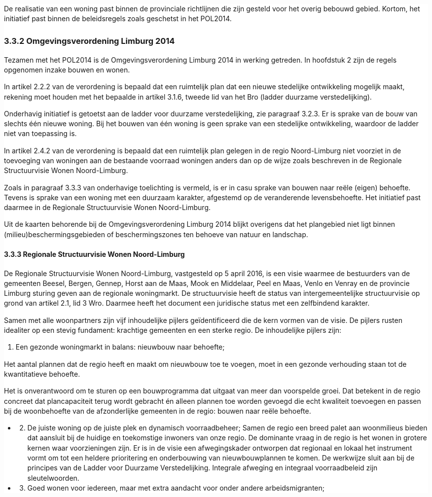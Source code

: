 De realisatie van een woning past binnen de provinciale richtlijnen die zijn gesteld voor het overig bebouwd gebied. Kortom, het initiatief past binnen de beleidsregels zoals geschetst in het POL2014.

### **3.3.2 Omgevingsverordening Limburg 2014**

Tezamen met het POL2014 is de Omgevingsverordening Limburg 2014 in werking getreden. In hoofdstuk 2 zijn de regels opgenomen inzake bouwen en wonen.

In artikel 2.2.2 van de verordening is bepaald dat een ruimtelijk plan dat een nieuwe stedelijke ontwikkeling mogelijk maakt, rekening moet houden met het bepaalde in artikel 3.1.6, tweede lid van het Bro (ladder duurzame verstedelijking).

Onderhavig initiatief is getoetst aan de ladder voor duurzame verstedelijking, zie paragraaf 3.2.3. Er is sprake van de bouw van slechts één nieuwe woning. Bij het bouwen van één woning is geen sprake van een stedelijke ontwikkeling, waardoor de ladder niet van toepassing is.

In artikel 2.4.2 van de verordening is bepaald dat een ruimtelijk plan gelegen in de regio Noord-Limburg niet voorziet in de toevoeging van woningen aan de bestaande voorraad woningen anders dan op de wijze zoals beschreven in de Regionale Structuurvisie Wonen Noord-Limburg.

Zoals in paragraaf 3.3.3 van onderhavige toelichting is vermeld, is er in casu sprake van bouwen naar reële (eigen) behoefte. Tevens is sprake van een woning met een duurzaam karakter, afgestemd op de veranderende levensbehoefte. Het initiatief past daarmee in de Regionale Structuurvisie Wonen Noord-Limburg.

Uit de kaarten behorende bij de Omgevingsverordening Limburg 2014 blijkt overigens dat het plangebied niet ligt binnen (milieu)beschermingsgebieden of beschermingszones ten behoeve van natuur en landschap.

#### **3.3.3 Regionale Structuurvisie Wonen Noord-Limburg**

De Regionale Structuurvisie Wonen Noord-Limburg, vastgesteld op 5 april 2016, is een visie waarmee de bestuurders van de gemeenten Beesel, Bergen, Gennep, Horst aan de Maas, Mook en Middelaar, Peel en Maas, Venlo en Venray en de provincie Limburg sturing geven aan de regionale woningmarkt. De structuurvisie heeft de status van intergemeentelijke structuurvisie op grond van artikel 2.1, lid 3 Wro. Daarmee heeft het document een juridische status met een zelfbindend karakter.

Samen met alle woonpartners zijn vijf inhoudelijke pijlers geïdentificeerd die de kern vormen van de visie. De pijlers rusten idealiter op een stevig fundament: krachtige gemeenten en een sterke regio. De inhoudelijke pijlers zijn:

1. Een gezonde woningmarkt in balans: nieuwbouw naar behoefte;

Het aantal plannen dat de regio heeft en maakt om nieuwbouw toe te voegen, moet in een gezonde verhouding staan tot de kwantitatieve behoefte.

Het is onverantwoord om te sturen op een bouwprogramma dat uitgaat van meer dan voorspelde groei. Dat betekent in de regio concreet dat plancapaciteit terug wordt gebracht én alleen plannen toe worden gevoegd die echt kwaliteit toevoegen en passen bij de woonbehoefte van de afzonderlijke gemeenten in de regio: bouwen naar reële behoefte.

- 2. De juiste woning op de juiste plek en dynamisch voorraadbeheer; Samen de regio een breed palet aan woonmilieus bieden dat aansluit bij de huidige en toekomstige inwoners van onze regio. De dominante vraag in de regio is het wonen in grotere kernen waar voorzieningen zijn. Er is in de visie een afwegingskader ontworpen dat regionaal en lokaal het instrument vormt om tot een heldere prioritering en onderbouwing van nieuwbouwplannen te komen. De werkwijze sluit aan bij de principes van de Ladder voor Duurzame Verstedelijking. Integrale afweging en integraal voorraadbeleid zijn sleutelwoorden.
- 3. Goed wonen voor iedereen, maar met extra aandacht voor onder andere arbeidsmigranten;
